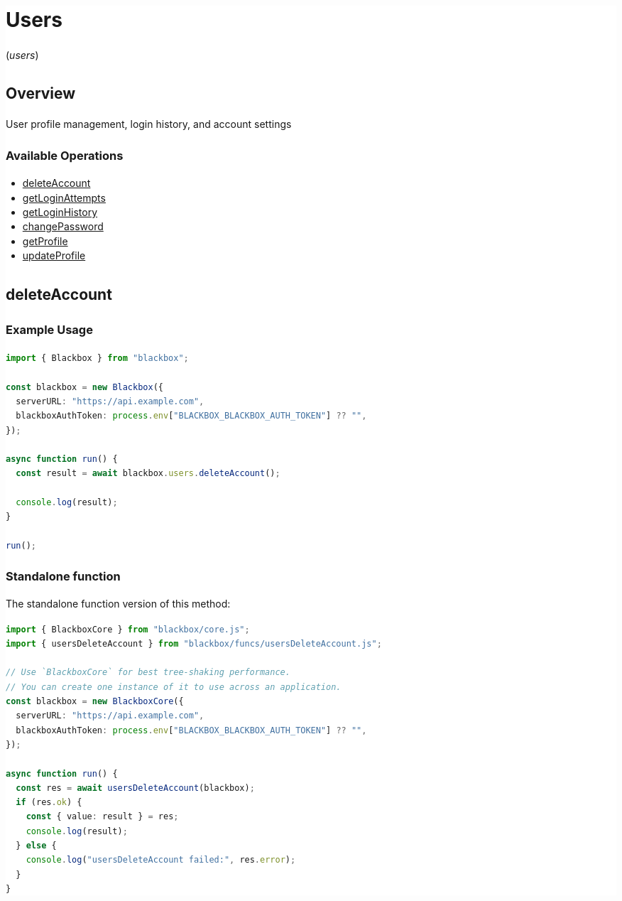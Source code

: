 # Users
(*users*)

## Overview

User profile management, login history, and account settings

### Available Operations

* [deleteAccount](#deleteaccount)
* [getLoginAttempts](#getloginattempts)
* [getLoginHistory](#getloginhistory)
* [changePassword](#changepassword)
* [getProfile](#getprofile)
* [updateProfile](#updateprofile)

## deleteAccount

### Example Usage


```typescript
import { Blackbox } from "blackbox";

const blackbox = new Blackbox({
  serverURL: "https://api.example.com",
  blackboxAuthToken: process.env["BLACKBOX_BLACKBOX_AUTH_TOKEN"] ?? "",
});

async function run() {
  const result = await blackbox.users.deleteAccount();

  console.log(result);
}

run();
```

### Standalone function

The standalone function version of this method:

```typescript
import { BlackboxCore } from "blackbox/core.js";
import { usersDeleteAccount } from "blackbox/funcs/usersDeleteAccount.js";

// Use `BlackboxCore` for best tree-shaking performance.
// You can create one instance of it to use across an application.
const blackbox = new BlackboxCore({
  serverURL: "https://api.example.com",
  blackboxAuthToken: process.env["BLACKBOX_BLACKBOX_AUTH_TOKEN"] ?? "",
});

async function run() {
  const res = await usersDeleteAccount(blackbox);
  if (res.ok) {
    const { value: result } = res;
    console.log(result);
  } else {
    console.log("usersDeleteAccount failed:", res.error);
  }
}

```